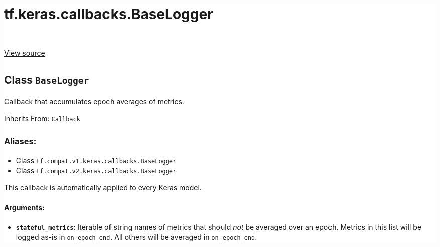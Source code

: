 <div itemscope itemtype="http://developers.google.com/ReferenceObject">
<meta itemprop="name" content="tf.keras.callbacks.BaseLogger" />
<meta itemprop="path" content="Stable" />
<meta itemprop="property" content="__init__"/>
<meta itemprop="property" content="on_batch_begin"/>
<meta itemprop="property" content="on_batch_end"/>
<meta itemprop="property" content="on_epoch_begin"/>
<meta itemprop="property" content="on_epoch_end"/>
<meta itemprop="property" content="on_predict_batch_begin"/>
<meta itemprop="property" content="on_predict_batch_end"/>
<meta itemprop="property" content="on_predict_begin"/>
<meta itemprop="property" content="on_predict_end"/>
<meta itemprop="property" content="on_test_batch_begin"/>
<meta itemprop="property" content="on_test_batch_end"/>
<meta itemprop="property" content="on_test_begin"/>
<meta itemprop="property" content="on_test_end"/>
<meta itemprop="property" content="on_train_batch_begin"/>
<meta itemprop="property" content="on_train_batch_end"/>
<meta itemprop="property" content="on_train_begin"/>
<meta itemprop="property" content="on_train_end"/>
<meta itemprop="property" content="set_model"/>
<meta itemprop="property" content="set_params"/>
</div>

# tf.keras.callbacks.BaseLogger



<table class="tfo-notebook-buttons tfo-api" align="left">
</table>

<a target="_blank" href="/code/stable/tensorflow/python/keras/callbacks.py">View source</a>



## Class `BaseLogger`


Callback that accumulates epoch averages of metrics.

Inherits From: [`Callback`](../../../tf/keras/callbacks/Callback.md)

### Aliases:

* Class `tf.compat.v1.keras.callbacks.BaseLogger`
* Class `tf.compat.v2.keras.callbacks.BaseLogger`




This callback is automatically applied to every Keras model.

#### Arguments:


* <b>`stateful_metrics`</b>: Iterable of string names of metrics that
    should *not* be averaged over an epoch.
    Metrics in this list will be logged as-is in `on_epoch_end`.
    All others will be averaged in `on_epoch_end`.
